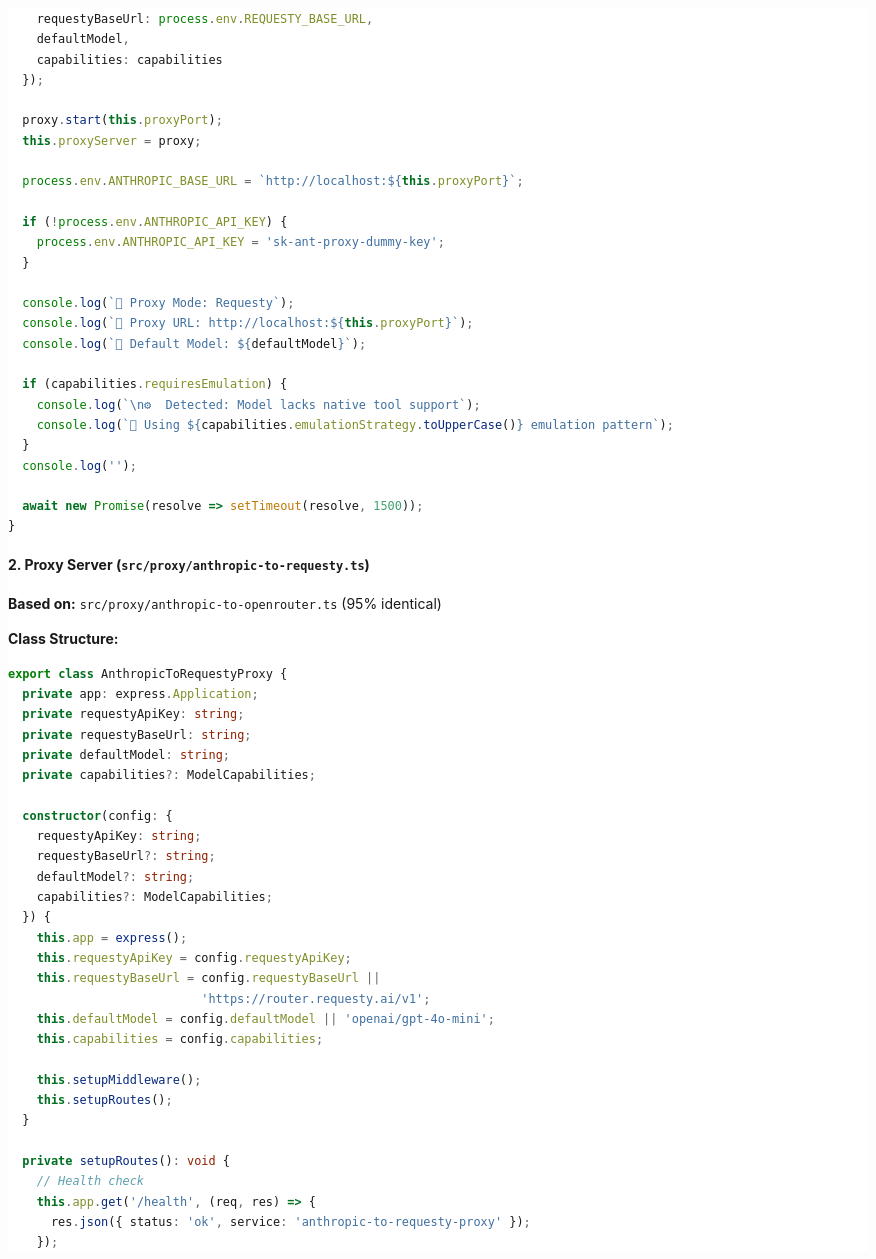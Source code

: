 ```typescript
    requestyBaseUrl: process.env.REQUESTY_BASE_URL,
    defaultModel,
    capabilities: capabilities
  });

  proxy.start(this.proxyPort);
  this.proxyServer = proxy;

  process.env.ANTHROPIC_BASE_URL = `http://localhost:${this.proxyPort}`;

  if (!process.env.ANTHROPIC_API_KEY) {
    process.env.ANTHROPIC_API_KEY = 'sk-ant-proxy-dummy-key';
  }

  console.log(`🔗 Proxy Mode: Requesty`);
  console.log(`🔧 Proxy URL: http://localhost:${this.proxyPort}`);
  console.log(`🤖 Default Model: ${defaultModel}`);

  if (capabilities.requiresEmulation) {
    console.log(`\n⚙️  Detected: Model lacks native tool support`);
    console.log(`🔧 Using ${capabilities.emulationStrategy.toUpperCase()} emulation pattern`);
  }
  console.log('');

  await new Promise(resolve => setTimeout(resolve, 1500));
}
```

#### 2. Proxy Server (`src/proxy/anthropic-to-requesty.ts`)

**Based on:** `src/proxy/anthropic-to-openrouter.ts` (95% identical)

**Class Structure:**

```typescript
export class AnthropicToRequestyProxy {
  private app: express.Application;
  private requestyApiKey: string;
  private requestyBaseUrl: string;
  private defaultModel: string;
  private capabilities?: ModelCapabilities;

  constructor(config: {
    requestyApiKey: string;
    requestyBaseUrl?: string;
    defaultModel?: string;
    capabilities?: ModelCapabilities;
  }) {
    this.app = express();
    this.requestyApiKey = config.requestyApiKey;
    this.requestyBaseUrl = config.requestyBaseUrl ||
                           'https://router.requesty.ai/v1';
    this.defaultModel = config.defaultModel || 'openai/gpt-4o-mini';
    this.capabilities = config.capabilities;

    this.setupMiddleware();
    this.setupRoutes();
  }

  private setupRoutes(): void {
    // Health check
    this.app.get('/health', (req, res) => {
      res.json({ status: 'ok', service: 'anthropic-to-requesty-proxy' });
    });

```